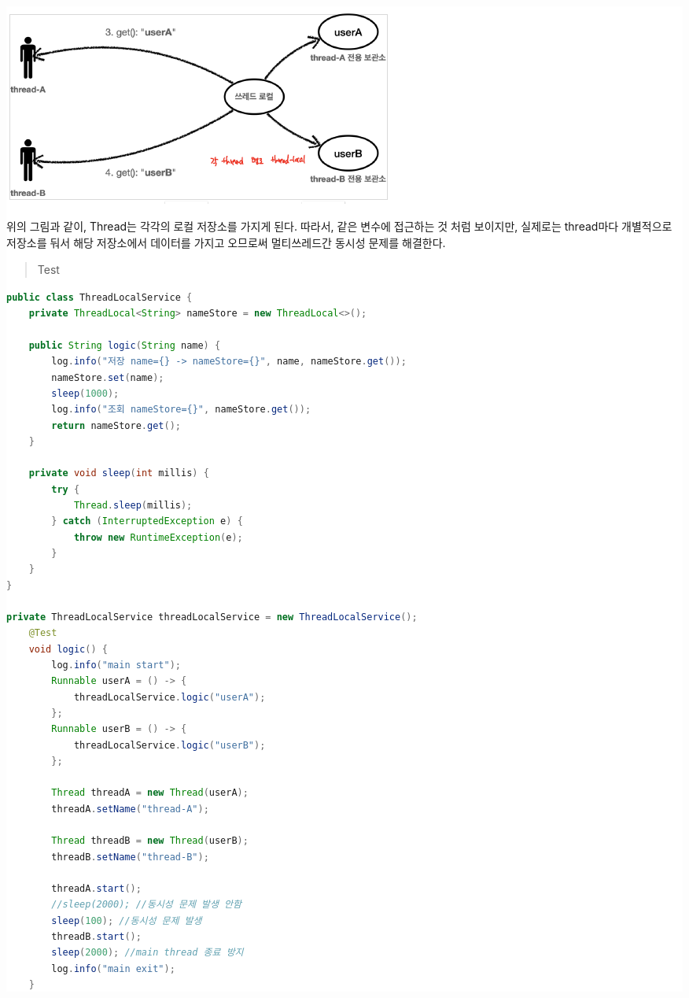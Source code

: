 ![threadlocal](/assets/images/jsf/advanced/threadlocal_multithread.png)

위의 그림과 같이, Thread는 각각의 로컬 저장소를 가지게 된다. 따라서, 같은 변수에 접근하는 것 처럼 보이지만, 실제로는 thread마다 개별적으로 저장소를 둬서 해당 저장소에서 데이터를 가지고 오므로써 멀티쓰레드간 동시성 문제를 해결한다.

> Test

```java
public class ThreadLocalService {
    private ThreadLocal<String> nameStore = new ThreadLocal<>();

    public String logic(String name) {
        log.info("저장 name={} -> nameStore={}", name, nameStore.get());
        nameStore.set(name);
        sleep(1000);
        log.info("조회 nameStore={}", nameStore.get());
        return nameStore.get();
    }

    private void sleep(int millis) {
        try {
            Thread.sleep(millis);
        } catch (InterruptedException e) {
            throw new RuntimeException(e);
        }
    }
}

private ThreadLocalService threadLocalService = new ThreadLocalService();
    @Test
    void logic() {
        log.info("main start");
        Runnable userA = () -> {
            threadLocalService.logic("userA");
        };
        Runnable userB = () -> {
            threadLocalService.logic("userB");
        };

        Thread threadA = new Thread(userA);
        threadA.setName("thread-A");

        Thread threadB = new Thread(userB);
        threadB.setName("thread-B");

        threadA.start();
        //sleep(2000); //동시성 문제 발생 안함
        sleep(100); //동시성 문제 발생
        threadB.start();
        sleep(2000); //main thread 종료 방지
        log.info("main exit");
    }
```